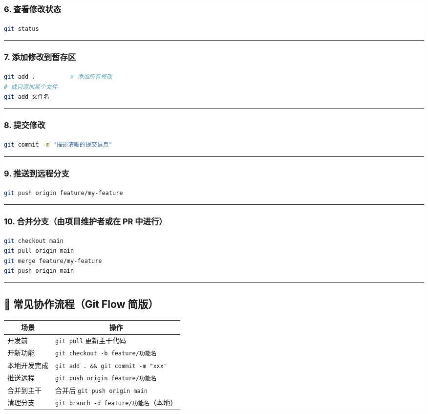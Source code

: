 
### 6. 查看修改状态

```bash
git status
```

---

### 7. 添加修改到暂存区

```bash
git add .          # 添加所有修改
# 或只添加某个文件
git add 文件名
```

---

### 8. 提交修改

```bash
git commit -m "描述清晰的提交信息"
```

---

### 9. 推送到远程分支

```bash
git push origin feature/my-feature
```

---

### 10. 合并分支（由项目维护者或在 PR 中进行）

```bash
git checkout main
git pull origin main
git merge feature/my-feature
git push origin main
```

---

## 🔁 常见协作流程（Git Flow 简版）

|场景|操作|
|---|---|
|开发前|`git pull` 更新主干代码|
|开新功能|`git checkout -b feature/功能名`|
|本地开发完成|`git add . && git commit -m "xxx"`|
|推送远程|`git push origin feature/功能名`|
|合并到主干|合并后 `git push origin main`|
|清理分支|`git branch -d feature/功能名`（本地）|

